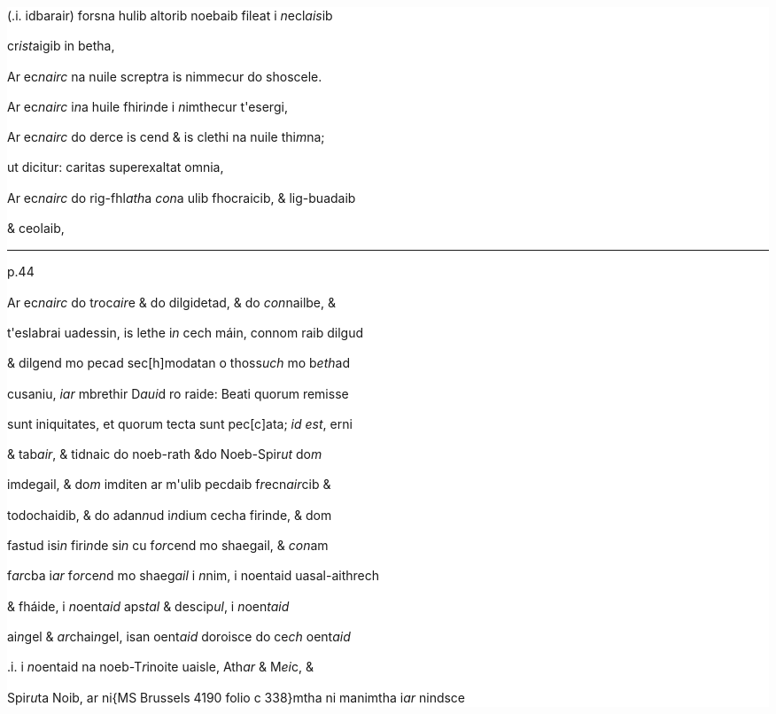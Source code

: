 
(.i. idbarair) forsna hulib altorib noebaib fileat i *n*ecl*ais*ib
  

cr*ist*aigib in betha,


Ar ec*nairc* na nuile scrept*r*a is nimmecur do shoscele.


Ar ec*nairc* i*n*a huile fhiri*n*de i *n*imthecur t'esergi,


Ar ec*nairc* do derce is cend & is clethi na nuile thi*m*na;
  

ut dicitur: caritas superexaltat omnia,


Ar ec*nairc* do rig-fhl*ath*a *con*a ulib fhocraicib, & lig-buadaib
  

& ceolaib,
  



---

p.44



Ar ec*nairc* do t*r*oc*air*e & do dilgidetad, & do *con*nailbe, &
  

t'eslabrai uadessin, is lethe i*n* cech máin, connom raib dilgud
  

& dilgend mo pecad sec[h]modatan o thoss*uch* mo b*eth*ad
  

cusaniu, *iar* mbrethir D*aui*d ro raide: Beati quorum remisse
  

sunt iniquitates, et quorum tecta sunt pec[c]ata; *id est*, erni
  

& tab*air*, & tidnaic do noeb-rath &do Noeb-Spir*ut* do*m*
  

imdegail, & do*m* imditen ar m'ulib pecdaib f*r*ecn*air*cib &
  

todochaidib, & do adan*n*ud i*n*dium cecha firinde, & dom
  

fastud isi*n* firi*n*de si*n* cu f*or*cend mo shaegail, & *con*am
  

f*ar*cba i*ar* f*or*ce*n*d mo shaeg*ail* i *n*nim, i noentaid uasal-aithrech
  

 & fháide, i *n*oent*aid* aps*tal* & descip*ul*, i *n*oen*taid*
  

ai*n*gel & *ar*chai*n*gel, isan oent*aid* doroisce do ce*ch* oent*aid*
  

.i. i *n*oentaid na noeb-T*r*inoite uaisle, Ath*ar* & M*ei*c, &
  

Spir*u*ta Noib, ar ni{MS Brussels 4190 folio c 338}mtha ni manimtha i*ar* nindsce
  